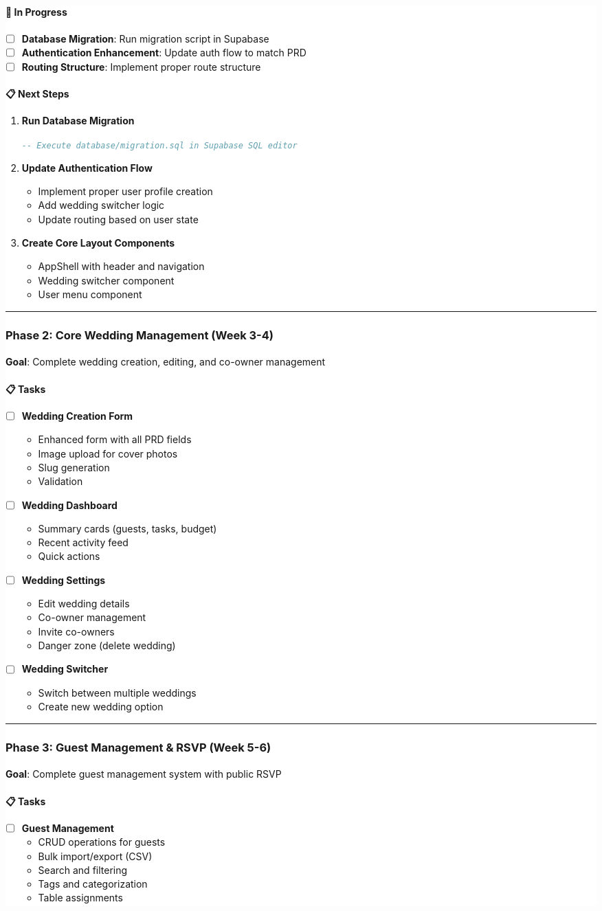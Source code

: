 #### 🔄 **In Progress**
- [ ] **Database Migration**: Run migration script in Supabase
- [ ] **Authentication Enhancement**: Update auth flow to match PRD
- [ ] **Routing Structure**: Implement proper route structure

#### 📋 **Next Steps**
1. **Run Database Migration**
   ```sql
   -- Execute database/migration.sql in Supabase SQL editor
   ```

2. **Update Authentication Flow**
   - Implement proper user profile creation
   - Add wedding switcher logic
   - Update routing based on user state

3. **Create Core Layout Components**
   - AppShell with header and navigation
   - Wedding switcher component
   - User menu component

---

### **Phase 2: Core Wedding Management (Week 3-4)**
**Goal**: Complete wedding creation, editing, and co-owner management

#### 📋 **Tasks**
- [ ] **Wedding Creation Form**
  - Enhanced form with all PRD fields
  - Image upload for cover photos
  - Slug generation
  - Validation

- [ ] **Wedding Dashboard**
  - Summary cards (guests, tasks, budget)
  - Recent activity feed
  - Quick actions

- [ ] **Wedding Settings**
  - Edit wedding details
  - Co-owner management
  - Invite co-owners
  - Danger zone (delete wedding)

- [ ] **Wedding Switcher**
  - Switch between multiple weddings
  - Create new wedding option

---

### **Phase 3: Guest Management & RSVP (Week 5-6)**
**Goal**: Complete guest management system with public RSVP

#### 📋 **Tasks**
- [ ] **Guest Management**
  - CRUD operations for guests
  - Bulk import/export (CSV)
  - Search and filtering
  - Tags and categorization
  - Table assignments
